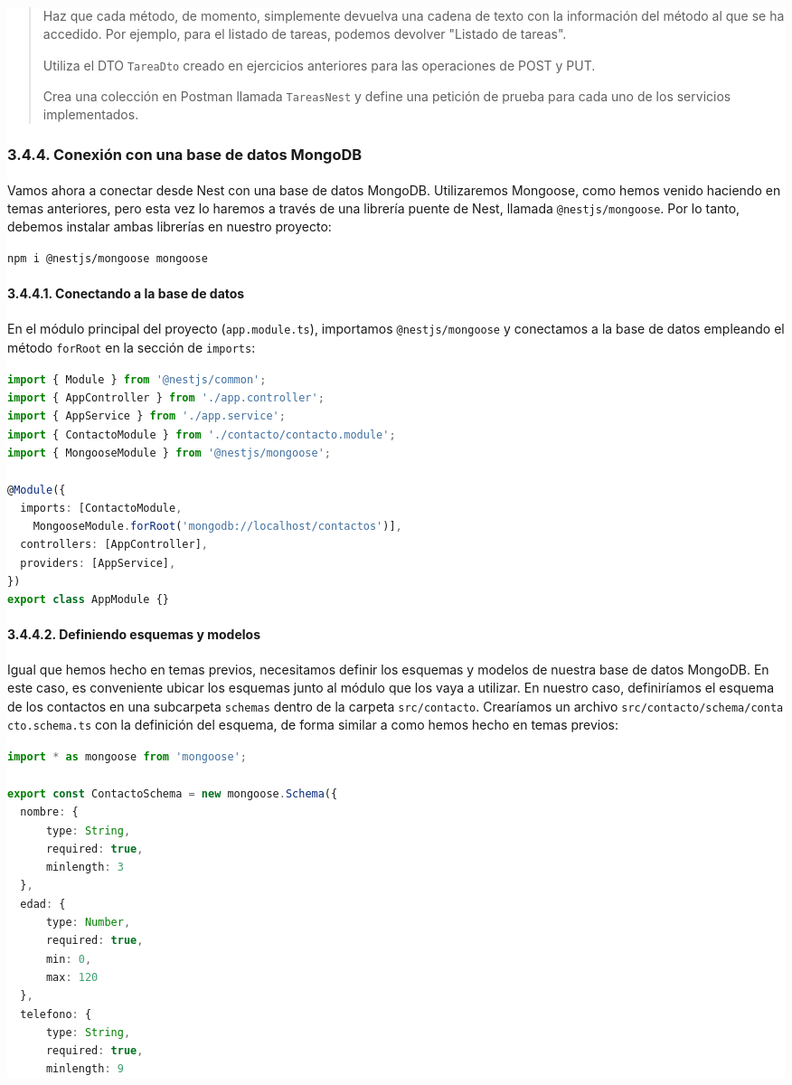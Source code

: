 > Haz que cada método, de momento, simplemente devuelva una cadena de texto con la información del método al que se ha accedido. Por ejemplo, para el listado de tareas, podemos devolver "Listado de tareas".
> 
> Utiliza el DTO `TareaDto` creado en ejercicios anteriores para las operaciones de POST y PUT. 
> 
> Crea una colección en Postman llamada `TareasNest` y define una petición de prueba para cada uno de los servicios implementados.

### 3.4.4. Conexión con una base de datos MongoDB

Vamos ahora a conectar desde Nest con una base de datos MongoDB. Utilizaremos Mongoose, como hemos venido haciendo en temas anteriores, pero esta vez lo haremos a través de una librería puente de Nest, llamada `@nestjs/mongoose`. Por lo tanto, debemos instalar ambas librerías en nuestro proyecto:

```
npm i @nestjs/mongoose mongoose
```

#### 3.4.4.1. Conectando a la base de datos

En el módulo principal del proyecto (`app.module.ts`), importamos `@nestjs/mongoose` y conectamos a la base de datos empleando el método `forRoot` en la sección de `imports`:

```typescript
import { Module } from '@nestjs/common';
import { AppController } from './app.controller';
import { AppService } from './app.service';
import { ContactoModule } from './contacto/contacto.module';
import { MongooseModule } from '@nestjs/mongoose';

@Module({
  imports: [ContactoModule, 
    MongooseModule.forRoot('mongodb://localhost/contactos')],
  controllers: [AppController],
  providers: [AppService],
})
export class AppModule {}
```

#### 3.4.4.2. Definiendo esquemas y modelos

Igual que hemos hecho en temas previos, necesitamos definir los esquemas y modelos de nuestra base de datos MongoDB. En este caso, es conveniente ubicar los esquemas junto al módulo que los vaya a utilizar. En nuestro caso, definiríamos el esquema de los contactos en una subcarpeta `schemas` dentro de la carpeta `src/contacto`. Crearíamos un archivo `src/contacto/schema/contacto.schema.ts` con la definición del esquema, de forma similar a como hemos hecho en temas previos:

```typescript
import * as mongoose from 'mongoose';

export const ContactoSchema = new mongoose.Schema({
  nombre: {
      type: String,
      required: true,
      minlength: 3
  },
  edad: {
      type: Number,
      required: true,
      min: 0,
      max: 120
  },
  telefono: {
      type: String,
      required: true,
      minlength: 9
```